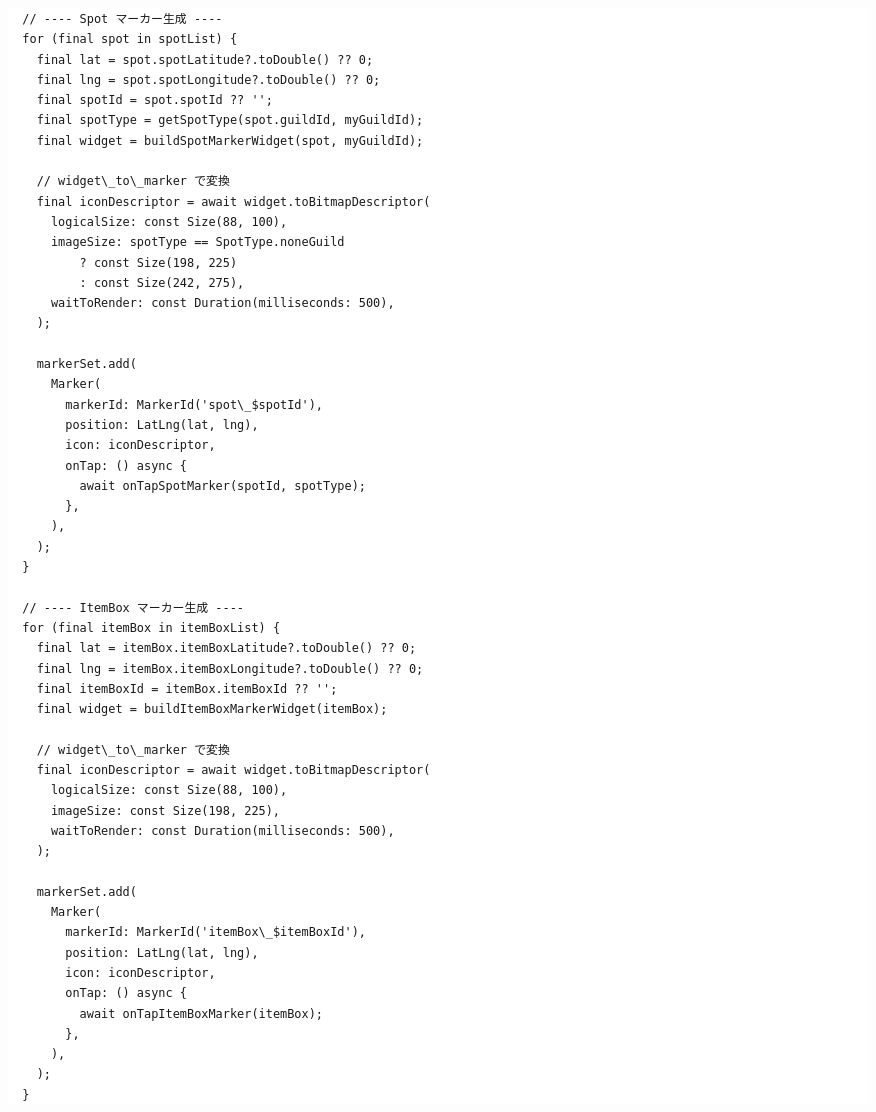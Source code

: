       // ---- Spot マーカー生成 ----
      for (final spot in spotList) {
        final lat = spot.spotLatitude?.toDouble() ?? 0;
        final lng = spot.spotLongitude?.toDouble() ?? 0;
        final spotId = spot.spotId ?? '';
        final spotType = getSpotType(spot.guildId, myGuildId);
        final widget = buildSpotMarkerWidget(spot, myGuildId);

        // widget\_to\_marker で変換
        final iconDescriptor = await widget.toBitmapDescriptor(
          logicalSize: const Size(88, 100),
          imageSize: spotType == SpotType.noneGuild
              ? const Size(198, 225)
              : const Size(242, 275),
          waitToRender: const Duration(milliseconds: 500),
        );

        markerSet.add(
          Marker(
            markerId: MarkerId('spot\_$spotId'),
            position: LatLng(lat, lng),
            icon: iconDescriptor,
            onTap: () async {
              await onTapSpotMarker(spotId, spotType);
            },
          ),
        );
      }

      // ---- ItemBox マーカー生成 ----
      for (final itemBox in itemBoxList) {
        final lat = itemBox.itemBoxLatitude?.toDouble() ?? 0;
        final lng = itemBox.itemBoxLongitude?.toDouble() ?? 0;
        final itemBoxId = itemBox.itemBoxId ?? '';
        final widget = buildItemBoxMarkerWidget(itemBox);

        // widget\_to\_marker で変換
        final iconDescriptor = await widget.toBitmapDescriptor(
          logicalSize: const Size(88, 100),
          imageSize: const Size(198, 225),
          waitToRender: const Duration(milliseconds: 500),
        );

        markerSet.add(
          Marker(
            markerId: MarkerId('itemBox\_$itemBoxId'),
            position: LatLng(lat, lng),
            icon: iconDescriptor,
            onTap: () async {
              await onTapItemBoxMarker(itemBox);
            },
          ),
        );
      }
